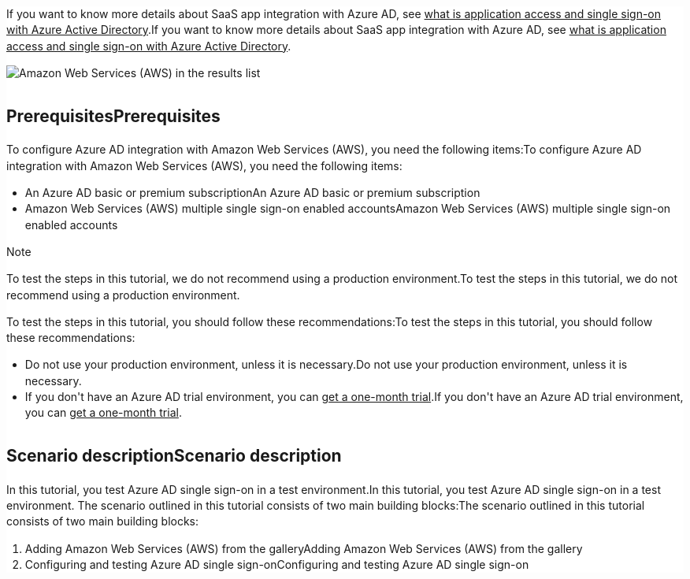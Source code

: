 <span data-ttu-id="8851e-109">If you want to know more details about SaaS app integration with Azure AD, see [what is application access and single sign-on with Azure Active Directory](../manage-apps/what-is-single-sign-on.md).</span><span class="sxs-lookup"><span data-stu-id="8851e-109">If you want to know more details about SaaS app integration with Azure AD, see [what is application access and single sign-on with Azure Active Directory](../manage-apps/what-is-single-sign-on.md).</span></span>

![Amazon Web Services (AWS) in the results list](./media/aws-multi-accounts-tutorial/amazonwebservice.png)

## <a name="prerequisites"></a><span data-ttu-id="8851e-111">Prerequisites</span><span class="sxs-lookup"><span data-stu-id="8851e-111">Prerequisites</span></span>

<span data-ttu-id="8851e-112">To configure Azure AD integration with Amazon Web Services (AWS), you need the following items:</span><span class="sxs-lookup"><span data-stu-id="8851e-112">To configure Azure AD integration with Amazon Web Services (AWS), you need the following items:</span></span>

- <span data-ttu-id="8851e-113">An Azure AD basic or premium subscription</span><span class="sxs-lookup"><span data-stu-id="8851e-113">An Azure AD basic or premium subscription</span></span>
- <span data-ttu-id="8851e-114">Amazon Web Services (AWS) multiple single sign-on enabled accounts</span><span class="sxs-lookup"><span data-stu-id="8851e-114">Amazon Web Services (AWS) multiple single sign-on enabled accounts</span></span>

> [!NOTE]
> <span data-ttu-id="8851e-115">To test the steps in this tutorial, we do not recommend using a production environment.</span><span class="sxs-lookup"><span data-stu-id="8851e-115">To test the steps in this tutorial, we do not recommend using a production environment.</span></span>

<span data-ttu-id="8851e-116">To test the steps in this tutorial, you should follow these recommendations:</span><span class="sxs-lookup"><span data-stu-id="8851e-116">To test the steps in this tutorial, you should follow these recommendations:</span></span>

- <span data-ttu-id="8851e-117">Do not use your production environment, unless it is necessary.</span><span class="sxs-lookup"><span data-stu-id="8851e-117">Do not use your production environment, unless it is necessary.</span></span>
- <span data-ttu-id="8851e-118">If you don't have an Azure AD trial environment, you can [get a one-month trial](https://azure.microsoft.com/pricing/free-trial/).</span><span class="sxs-lookup"><span data-stu-id="8851e-118">If you don't have an Azure AD trial environment, you can [get a one-month trial](https://azure.microsoft.com/pricing/free-trial/).</span></span>

## <a name="scenario-description"></a><span data-ttu-id="8851e-119">Scenario description</span><span class="sxs-lookup"><span data-stu-id="8851e-119">Scenario description</span></span>
<span data-ttu-id="8851e-120">In this tutorial, you test Azure AD single sign-on in a test environment.</span><span class="sxs-lookup"><span data-stu-id="8851e-120">In this tutorial, you test Azure AD single sign-on in a test environment.</span></span> <span data-ttu-id="8851e-121">The scenario outlined in this tutorial consists of two main building blocks:</span><span class="sxs-lookup"><span data-stu-id="8851e-121">The scenario outlined in this tutorial consists of two main building blocks:</span></span>

1. <span data-ttu-id="8851e-122">Adding Amazon Web Services (AWS) from the gallery</span><span class="sxs-lookup"><span data-stu-id="8851e-122">Adding Amazon Web Services (AWS) from the gallery</span></span>
2. <span data-ttu-id="8851e-123">Configuring and testing Azure AD single sign-on</span><span class="sxs-lookup"><span data-stu-id="8851e-123">Configuring and testing Azure AD single sign-on</span></span>


[1]: ./media/aws-multi-accounts-tutorial/tutorial_general_01.png
[2]: ./media/aws-multi-accounts-tutorial/tutorial_general_02.png
[3]: ./media/aws-multi-accounts-tutorial/tutorial_general_03.png
[4]: ./media/aws-multi-accounts-tutorial/tutorial_general_04.png
[100]: ./media/aws-multi-accounts-tutorial/tutorial_general_100.png
[200]: ./media/aws-multi-accounts-tutorial/tutorial_general_200.png
[201]: ./media/aws-multi-accounts-tutorial/tutorial_general_201.png
[202]: ./media/aws-multi-accounts-tutorial/tutorial_general_202.png
[203]: ./media/aws-multi-accounts-tutorial/tutorial_general_203.png
[11]: ./media/aws-multi-accounts-tutorial/ic795031.png
[12]: ./media/aws-multi-accounts-tutorial/ic795032.png
[13]: ./media/aws-multi-accounts-tutorial/ic795033.png
[14]: ./media/aws-multi-accounts-tutorial/ic795034.png
[15]: ./media/aws-multi-accounts-tutorial/ic795035.png
[16]: ./media/aws-multi-accounts-tutorial/ic795022.png
[17]: ./media/aws-multi-accounts-tutorial/ic795023.png
[18]: ./media/aws-multi-accounts-tutorial/ic795024.png
[19]: ./media/aws-multi-accounts-tutorial/ic795025.png
[32]: ./media/aws-multi-accounts-tutorial/ic7950251.png
[33]: ./media/aws-multi-accounts-tutorial/ic7950252.png
[35]: ./media/aws-multi-accounts-tutorial/tutorial_amazonwebservices_provisioning.png
[34]: ./media/aws-multi-accounts-tutorial/ic7950253.png
[36]: ./media/aws-multi-accounts-tutorial/tutorial_amazonwebservices_securitycredentials.png
[37]: ./media/aws-multi-accounts-tutorial/tutorial_amazonwebservices_securitycredentials_continue.png
[38]: ./media/aws-multi-accounts-tutorial/tutorial_amazonwebservices_createnewaccesskey.png
[39]: ./media/aws-multi-accounts-tutorial/tutorial_amazonwebservices_provisioning_automatic.png
[40]: ./media/aws-multi-accounts-tutorial/tutorial_amazonwebservices_provisioning_testconnection.png
[41]: ./media/aws-multi-accounts-tutorial/tutorial_amazonwebservices_provisioning_on.png